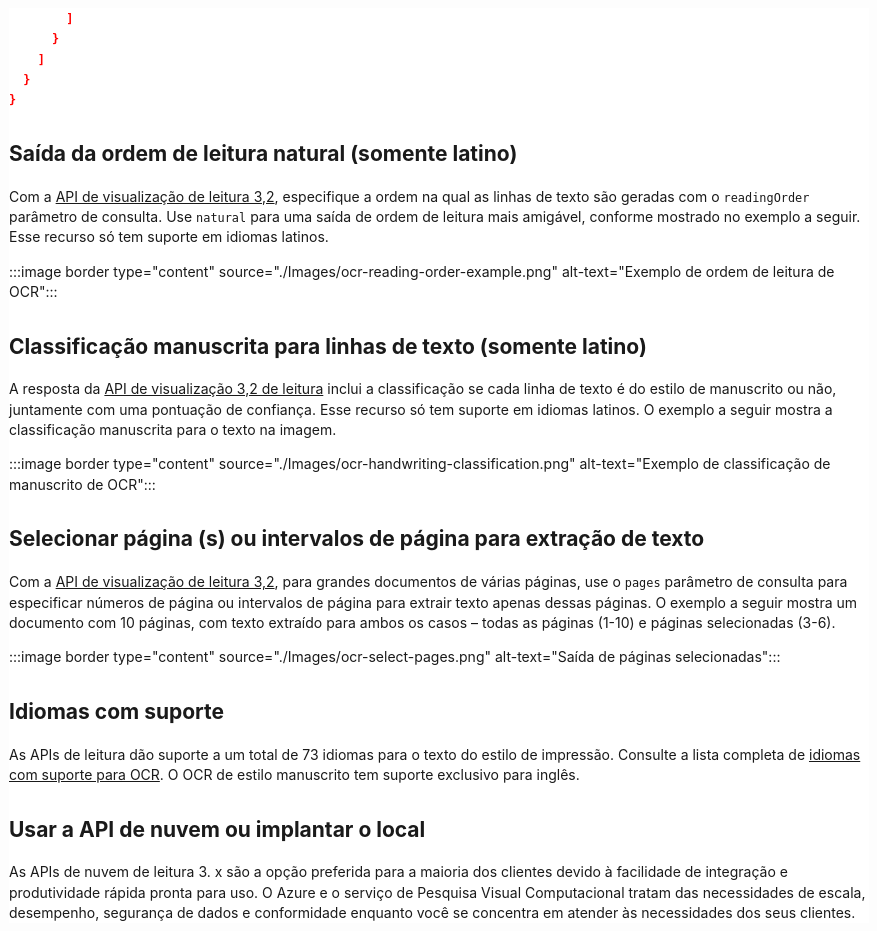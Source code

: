 ```json
        ]
      }
    ]
  }
}
```

## <a name="natural-reading-order-output-latin-only"></a>Saída da ordem de leitura natural (somente latino)
Com a [API de visualização de leitura 3,2](https://westus.dev.cognitive.microsoft.com/docs/services/computer-vision-v3-2-preview-3/operations/5d986960601faab4bf452005), especifique a ordem na qual as linhas de texto são geradas com o `readingOrder` parâmetro de consulta. Use `natural` para uma saída de ordem de leitura mais amigável, conforme mostrado no exemplo a seguir. Esse recurso só tem suporte em idiomas latinos.

:::image border type="content" source="./Images/ocr-reading-order-example.png" alt-text="Exemplo de ordem de leitura de OCR":::

## <a name="handwritten-classification-for-text-lines-latin-only"></a>Classificação manuscrita para linhas de texto (somente latino)
A resposta da [API de visualização 3,2 de leitura](https://westus.dev.cognitive.microsoft.com/docs/services/computer-vision-v3-2-preview-3/operations/5d986960601faab4bf452005) inclui a classificação se cada linha de texto é do estilo de manuscrito ou não, juntamente com uma pontuação de confiança. Esse recurso só tem suporte em idiomas latinos. O exemplo a seguir mostra a classificação manuscrita para o texto na imagem.

:::image border type="content" source="./Images/ocr-handwriting-classification.png" alt-text="Exemplo de classificação de manuscrito de OCR":::

## <a name="select-pages-or-page-ranges-for-text-extraction"></a>Selecionar página (s) ou intervalos de página para extração de texto
Com a [API de visualização de leitura 3,2](https://westus.dev.cognitive.microsoft.com/docs/services/computer-vision-v3-2-preview-3/operations/5d986960601faab4bf452005), para grandes documentos de várias páginas, use o `pages` parâmetro de consulta para especificar números de página ou intervalos de página para extrair texto apenas dessas páginas. O exemplo a seguir mostra um documento com 10 páginas, com texto extraído para ambos os casos – todas as páginas (1-10) e páginas selecionadas (3-6).

:::image border type="content" source="./Images/ocr-select-pages.png" alt-text="Saída de páginas selecionadas":::

## <a name="supported-languages"></a>Idiomas com suporte
As APIs de leitura dão suporte a um total de 73 idiomas para o texto do estilo de impressão. Consulte a lista completa de [idiomas com suporte para OCR](./language-support.md#optical-character-recognition-ocr). O OCR de estilo manuscrito tem suporte exclusivo para inglês.

## <a name="use-the-cloud-api-or-deploy-on-premise"></a>Usar a API de nuvem ou implantar o local
As APIs de nuvem de leitura 3. x são a opção preferida para a maioria dos clientes devido à facilidade de integração e produtividade rápida pronta para uso. O Azure e o serviço de Pesquisa Visual Computacional tratam das necessidades de escala, desempenho, segurança de dados e conformidade enquanto você se concentra em atender às necessidades dos seus clientes.
